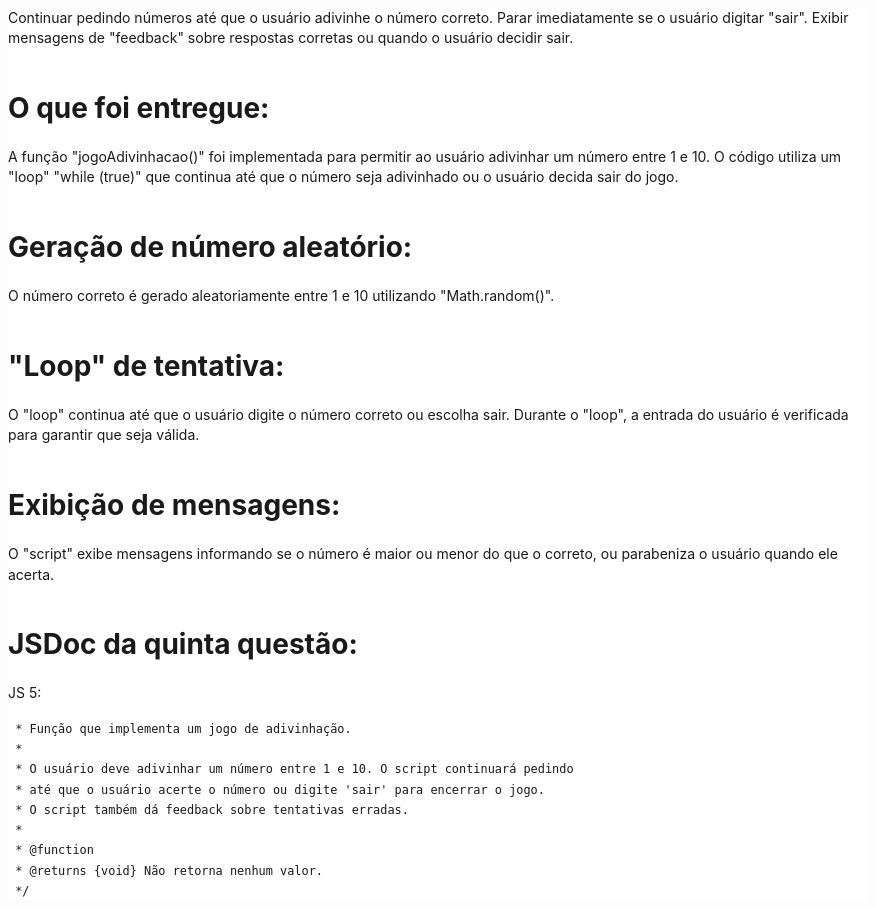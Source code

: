 Continuar pedindo números até que o usuário adivinhe o número correto.
Parar imediatamente se o usuário digitar "sair".
Exibir mensagens de "feedback" sobre respostas corretas ou quando o usuário decidir sair.

# O que foi entregue:

A função "jogoAdivinhacao()" foi implementada para permitir ao usuário adivinhar um número entre 1 e 10. O código utiliza um "loop" "while (true)" que continua até que o número seja adivinhado ou o usuário decida sair do jogo.

# Geração de número aleatório:

O número correto é gerado aleatoriamente entre 1 e 10 utilizando "Math.random()".

# "Loop" de tentativa:

O "loop" continua até que o usuário digite o número correto ou escolha sair. Durante o "loop", a entrada do usuário é verificada para garantir que seja válida.

# Exibição de mensagens:

O "script" exibe mensagens informando se o número é maior ou menor do que o correto, ou parabeniza o usuário quando ele acerta.

# JSDoc da quinta questão:

JS 5:

```/**
 * Função que implementa um jogo de adivinhação.
 * 
 * O usuário deve adivinhar um número entre 1 e 10. O script continuará pedindo
 * até que o usuário acerte o número ou digite 'sair' para encerrar o jogo.
 * O script também dá feedback sobre tentativas erradas.
 * 
 * @function
 * @returns {void} Não retorna nenhum valor.
 */
```

